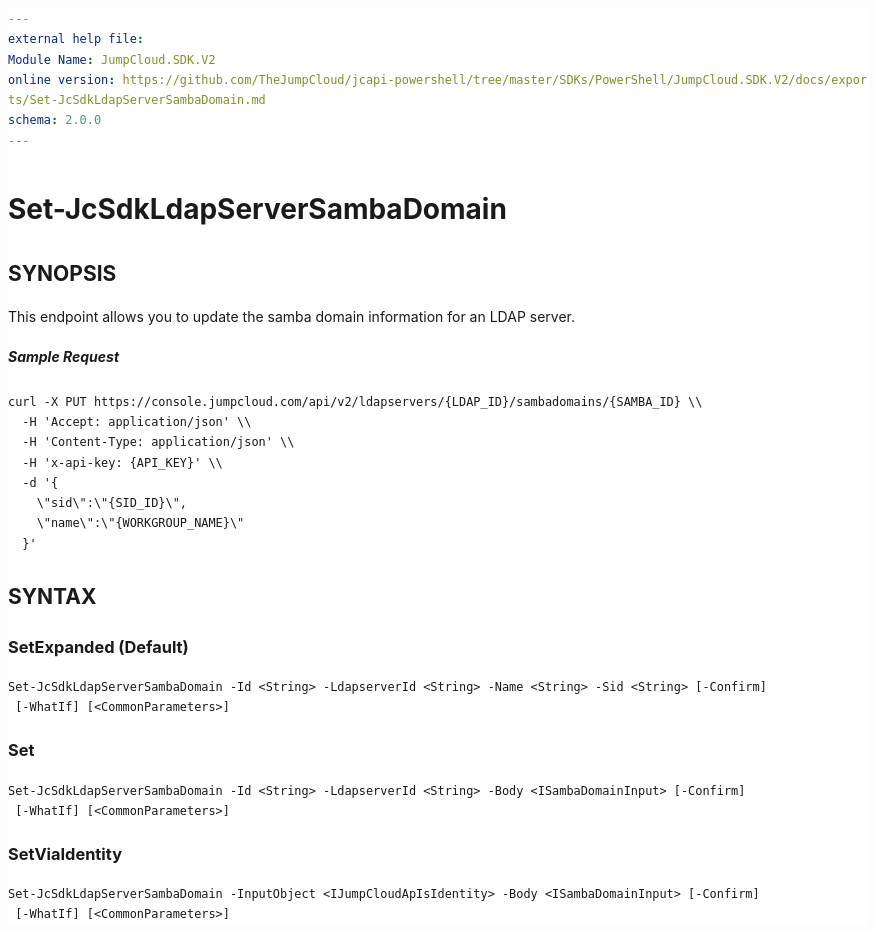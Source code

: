 ```yaml
---
external help file:
Module Name: JumpCloud.SDK.V2
online version: https://github.com/TheJumpCloud/jcapi-powershell/tree/master/SDKs/PowerShell/JumpCloud.SDK.V2/docs/exports/Set-JcSdkLdapServerSambaDomain.md
schema: 2.0.0
---
```


# Set-JcSdkLdapServerSambaDomain

## SYNOPSIS
This endpoint allows you to update the samba domain information for an LDAP server.

##### Sample Request
```
curl -X PUT https://console.jumpcloud.com/api/v2/ldapservers/{LDAP_ID}/sambadomains/{SAMBA_ID} \\
  -H 'Accept: application/json' \\
  -H 'Content-Type: application/json' \\
  -H 'x-api-key: {API_KEY}' \\
  -d '{
    \"sid\":\"{SID_ID}\",
    \"name\":\"{WORKGROUP_NAME}\"
  }'
```

## SYNTAX

### SetExpanded (Default)
```
Set-JcSdkLdapServerSambaDomain -Id <String> -LdapserverId <String> -Name <String> -Sid <String> [-Confirm]
 [-WhatIf] [<CommonParameters>]
```

### Set
```
Set-JcSdkLdapServerSambaDomain -Id <String> -LdapserverId <String> -Body <ISambaDomainInput> [-Confirm]
 [-WhatIf] [<CommonParameters>]
```

### SetViaIdentity
```
Set-JcSdkLdapServerSambaDomain -InputObject <IJumpCloudApIsIdentity> -Body <ISambaDomainInput> [-Confirm]
 [-WhatIf] [<CommonParameters>]
```
